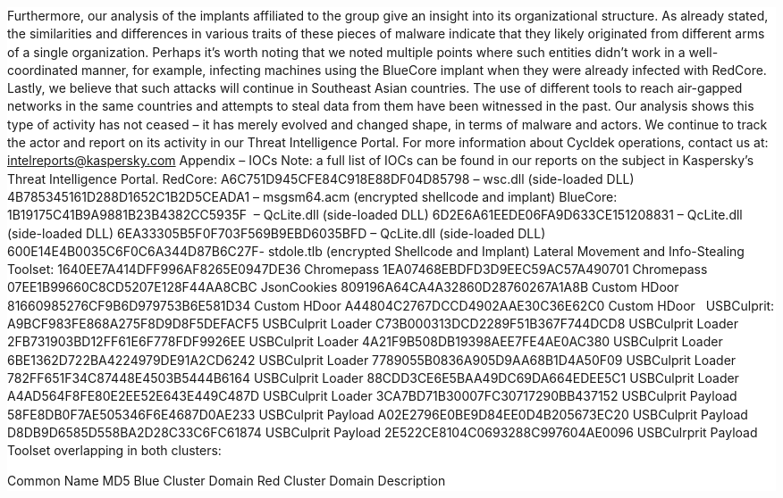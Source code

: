 Furthermore, our analysis of the implants affiliated to the group give an insight into its organizational structure. As already stated, the similarities and differences in various traits of these pieces of malware indicate that they likely originated from different arms of a single organization. Perhaps it’s worth noting that we noted multiple points where such entities didn’t work in a well-coordinated manner, for example, infecting machines using the BlueCore implant when they were already infected with RedCore.
Lastly, we believe that such attacks will continue in Southeast Asian countries. The use of different tools to reach air-gapped networks in the same countries and attempts to steal data from them have been witnessed in the past. Our analysis shows this type of activity has not ceased – it has merely evolved and changed shape, in terms of malware and actors. We continue to track the actor and report on its activity in our Threat Intelligence Portal.
For more information about Cycldek operations, contact us at: intelreports@kaspersky.com
Appendix – IOCs
Note: a full list of IOCs can be found in our reports on the subject in Kaspersky’s Threat Intelligence Portal.
RedCore:
A6C751D945CFE84C918E88DF04D85798 – wsc.dll (side-loaded DLL)
4B785345161D288D1652C1B2D5CEADA1 – msgsm64.acm (encrypted shellcode and implant)
BlueCore:
1B19175C41B9A9881B23B4382CC5935F  – QcLite.dll (side-loaded DLL)
6D2E6A61EEDE06FA9D633CE151208831 – QcLite.dll (side-loaded DLL)
6EA33305B5F0F703F569B9EBD6035BFD – QcLite.dll (side-loaded DLL)
600E14E4B0035C6F0C6A344D87B6C27F- stdole.tlb (encrypted Shellcode and Implant)
Lateral Movement and Info-Stealing Toolset:
1640EE7A414DFF996AF8265E0947DE36 Chromepass
1EA07468EBDFD3D9EEC59AC57A490701 Chromepass
07EE1B99660C8CD5207E128F44AA8CBC JsonCookies
809196A64CA4A32860D28760267A1A8B Custom HDoor
81660985276CF9B6D979753B6E581D34 Custom HDoor
A44804C2767DCCD4902AAE30C36E62C0 Custom HDoor
 
USBCulprit: 
A9BCF983FE868A275F8D9D8F5DEFACF5 USBCulprit Loader
C73B000313DCD2289F51B367F744DCD8 USBCulprit Loader
2FB731903BD12FF61E6F778FDF9926EE USBCulprit Loader
4A21F9B508DB19398AEE7FE4AE0AC380 USBCulprit Loader
6BE1362D722BA4224979DE91A2CD6242 USBCulprit Loader
7789055B0836A905D9AA68B1D4A50F09 USBCulprit Loader
782FF651F34C87448E4503B5444B6164 USBCulprit Loader
88CDD3CE6E5BAA49DC69DA664EDEE5C1 USBCulprit Loader
A4AD564F8FE80E2EE52E643E449C487D USBCulprit Loader
3CA7BD71B30007FC30717290BB437152 USBCulprit Payload
58FE8DB0F7AE505346F6E4687D0AE233 USBCulprit Payload
A02E2796E0BE9D84EE0D4B205673EC20 USBCulprit Payload
D8DB9D6585D558BA2D28C33C6FC61874 USBCulprit Payload
2E522CE8104C0693288C997604AE0096 USBCulrprit Payload
 
Toolset overlapping in both clusters:



Common Name 
MD5
Blue Cluster Domain
Red Cluster Domain
Description
